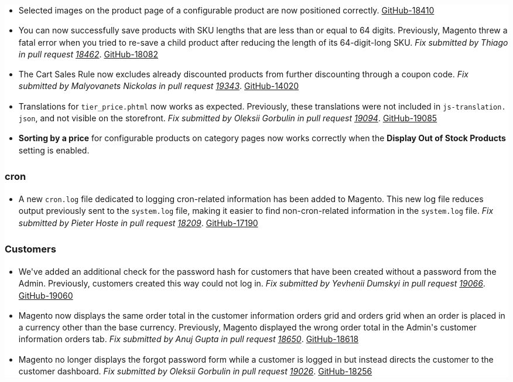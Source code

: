 

*  Selected images on the product page of a configurable product are now positioned correctly. [GitHub-18410](https://github.com/magento/magento2/issues/18410)



*  You can now successfully save products  with SKU lengths that are less than or equal to 64 digits. Previously, Magento threw a fatal error when you tried to re-save a child product after reducing the length of its 64-digit-long SKU. *Fix submitted by Thiago in pull request [18462](https://github.com/magento/magento2/pull/18462)*. [GitHub-18082](https://github.com/magento/magento2/issues/18082)



*  The Cart Sales Rule now excludes already discounted products from further discounting through a coupon code. *Fix submitted by Malyovanets Nickolas in pull request [19343](https://github.com/magento/magento2/pull/19343)*. [GitHub-14020](https://github.com/magento/magento2/issues/14020)



*  Translations for `tier_price.phtml` now works as expected. Previously, these translations were not included in `js-translation.json`, and not visible on the storefront. *Fix submitted by Oleksii Gorbulin in pull request [19094](https://github.com/magento/magento2/pull/19094)*. [GitHub-19085](https://github.com/magento/magento2/issues/19085)



*  **Sorting by a price** for configurable products on category pages now works correctly when the **Display Out of Stock Products** setting is enabled.

### cron



*  A new `cron.log` file dedicated to logging cron-related information has been added to Magento. This new log file reduces output previously sent to the `system.log` file, making it easier to find non-cron-related information in the `system.log` file.  *Fix submitted by Pieter Hoste in pull request [18209](https://github.com/magento/magento2/pull/18209)*. [GitHub-17190](https://github.com/magento/magento2/issues/17190)

### Customers



*  We've added an additional check for the password hash for  customers that have been  created without a password from the Admin. Previously, customers created this way could not log in. *Fix submitted by Yevhenii Dumskyi in pull request [19066](https://github.com/magento/magento2/pull/19066)*. [GitHub-19060](https://github.com/magento/magento2/issues/19060)



*  Magento now displays the same order total in  the customer information orders grid and orders grid when an order is placed in a currency other than the base currency. Previously, Magento displayed the wrong order total in the Admin's customer information orders tab. *Fix submitted by Anuj Gupta in pull request [18650](https://github.com/magento/magento2/pull/18650)*. [GitHub-18618](https://github.com/magento/magento2/issues/18618)



*  Magento no longer displays the forgot password form while a customer is logged in but instead directs the customer to the customer dashboard. *Fix submitted by Oleksii Gorbulin in pull request [19026](https://github.com/magento/magento2/pull/19026)*. [GitHub-18256](https://github.com/magento/magento2/issues/18256)

